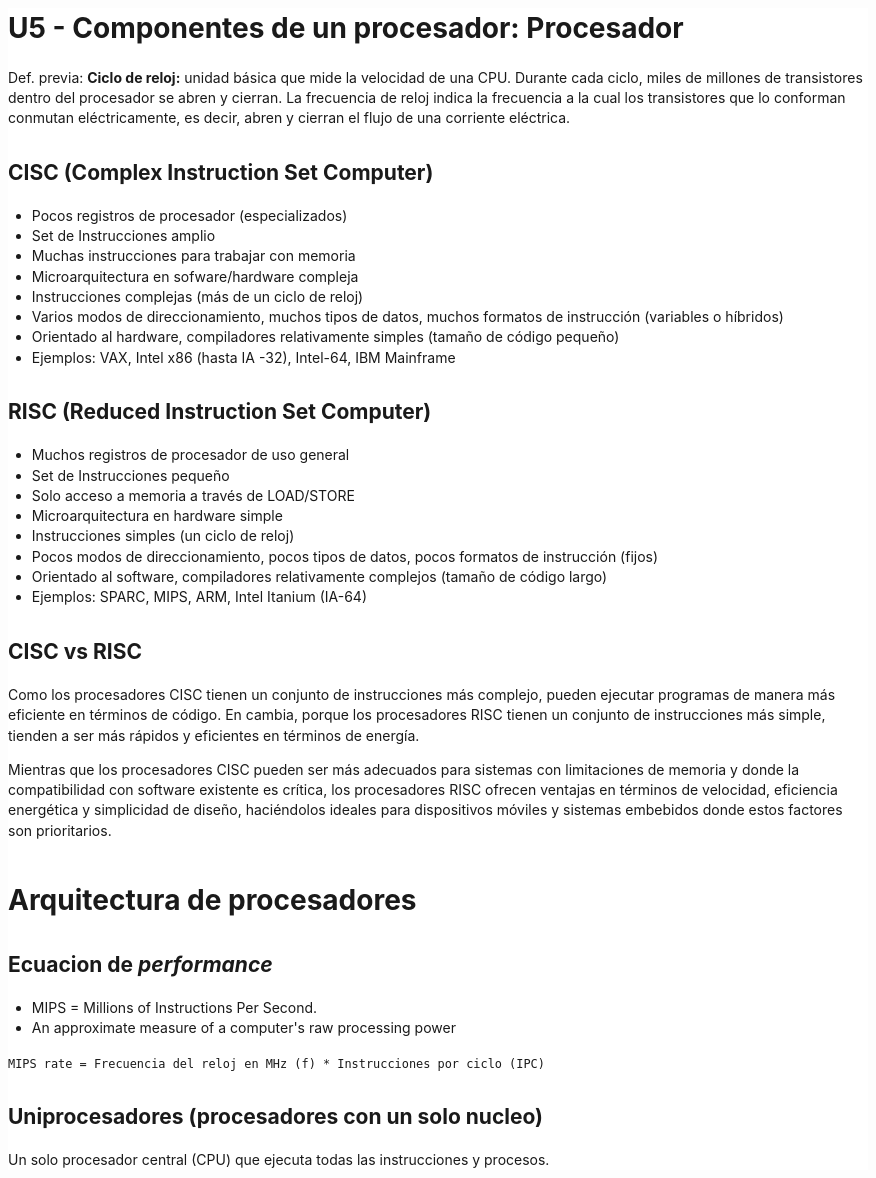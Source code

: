 # U5 - Componentes de un procesador: Procesador

Def. previa: **Ciclo de reloj:** unidad básica que mide la velocidad de una CPU. Durante cada ciclo, miles de millones de transistores dentro del procesador se abren y cierran. La frecuencia de reloj indica la frecuencia a la cual los transistores que lo conforman conmutan eléctricamente, es decir, abren y cierran el flujo de una corriente eléctrica.

## CISC (Complex Instruction Set Computer)
- Pocos registros de procesador (especializados)
- Set de Instrucciones amplio
- Muchas instrucciones para trabajar con memoria
- Microarquitectura en sofware/hardware compleja
- Instrucciones complejas (más de un ciclo de reloj)
- Varios modos de direccionamiento, muchos tipos de datos, muchos formatos de instrucción (variables o híbridos)
- Orientado al hardware, compiladores relativamente simples (tamaño de código pequeño)
- Ejemplos: VAX, Intel x86 (hasta IA -32), Intel-64, IBM Mainframe

## RISC (Reduced Instruction Set Computer)
- Muchos registros de procesador de uso general
- Set de Instrucciones pequeño
- Solo acceso a memoria a través de LOAD/STORE
- Microarquitectura en hardware simple
- Instrucciones simples (un ciclo de reloj)
- Pocos modos de direccionamiento, pocos tipos de datos, pocos formatos de instrucción (fijos)
- Orientado al software, compiladores relativamente complejos (tamaño de código largo)
- Ejemplos: SPARC, MIPS, ARM, Intel Itanium (IA-64)

## CISC vs RISC
Como los procesadores CISC tienen un conjunto de instrucciones más complejo, pueden ejecutar programas de manera más eficiente en términos de código. En cambia, porque los procesadores RISC tienen un conjunto de instrucciones más simple, tienden a ser más rápidos y eficientes en términos de energía.

Mientras que los procesadores CISC pueden ser más adecuados para sistemas con limitaciones de memoria y donde la compatibilidad con software existente es crítica, los procesadores RISC ofrecen ventajas en términos de velocidad, eficiencia energética y simplicidad de diseño, haciéndolos ideales para dispositivos móviles y sistemas embebidos donde estos factores son prioritarios.

# Arquitectura de procesadores

## Ecuacion de *performance*
- MIPS = Millions of Instructions Per Second.
- An approximate measure of a computer's raw processing power

`MIPS rate = Frecuencia del reloj en MHz (f) * Instrucciones por ciclo (IPC)`

## Uniprocesadores (procesadores con un solo nucleo)
Un solo procesador central (CPU) que ejecuta todas las instrucciones y procesos.
